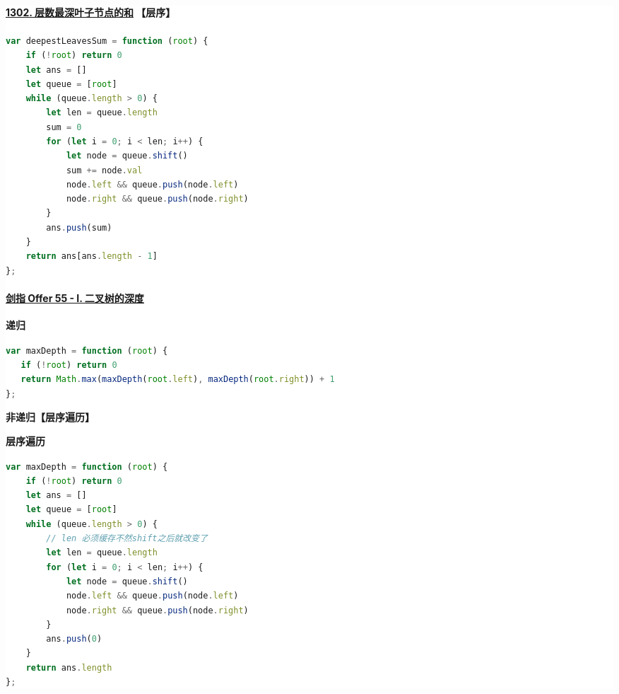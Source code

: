 #### [1302. 层数最深叶子节点的和](https://leetcode-cn.com/problems/deepest-leaves-sum/) 【层序】

```javascript
var deepestLeavesSum = function (root) {
    if (!root) return 0
    let ans = []
    let queue = [root]
    while (queue.length > 0) {
        let len = queue.length
        sum = 0
        for (let i = 0; i < len; i++) {
            let node = queue.shift()
            sum += node.val
            node.left && queue.push(node.left)
            node.right && queue.push(node.right)
        }
        ans.push(sum)
    }
    return ans[ans.length - 1]
};
```

#### [剑指 Offer 55 - I. 二叉树的深度](https://leetcode-cn.com/problems/er-cha-shu-de-shen-du-lcof/)

**递归**

```javascript
var maxDepth = function (root) {
   if (!root) return 0
   return Math.max(maxDepth(root.left), maxDepth(root.right)) + 1
};
```

**非递归【层序遍历】**

**层序遍历**

```javascript
var maxDepth = function (root) {
    if (!root) return 0
    let ans = []
    let queue = [root]
    while (queue.length > 0) {
        // len 必须缓存不然shift之后就改变了
        let len = queue.length
        for (let i = 0; i < len; i++) {
            let node = queue.shift()
            node.left && queue.push(node.left)
            node.right && queue.push(node.right)
        }
        ans.push(0)
    }
    return ans.length
};
```
